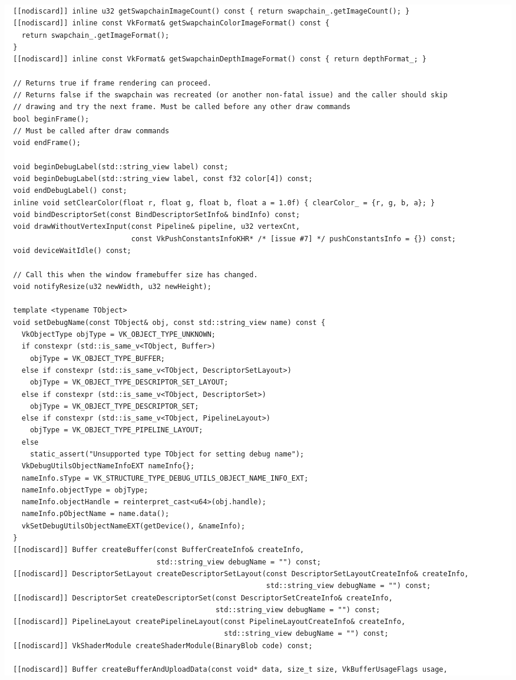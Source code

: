 ```c/c++
  [[nodiscard]] inline u32 getSwapchainImageCount() const { return swapchain_.getImageCount(); }
  [[nodiscard]] inline const VkFormat& getSwapchainColorImageFormat() const {
    return swapchain_.getImageFormat();
  }
  [[nodiscard]] inline const VkFormat& getSwapchainDepthImageFormat() const { return depthFormat_; }

  // Returns true if frame rendering can proceed.
  // Returns false if the swapchain was recreated (or another non-fatal issue) and the caller should skip
  // drawing and try the next frame. Must be called before any other draw commands
  bool beginFrame();
  // Must be called after draw commands
  void endFrame();

  void beginDebugLabel(std::string_view label) const;
  void beginDebugLabel(std::string_view label, const f32 color[4]) const;
  void endDebugLabel() const;
  inline void setClearColor(float r, float g, float b, float a = 1.0f) { clearColor_ = {r, g, b, a}; }
  void bindDescriptorSet(const BindDescriptorSetInfo& bindInfo) const;
  void drawWithoutVertexInput(const Pipeline& pipeline, u32 vertexCnt,
                              const VkPushConstantsInfoKHR* /* [issue #7] */ pushConstantsInfo = {}) const;
  void deviceWaitIdle() const;

  // Call this when the window framebuffer size has changed.
  void notifyResize(u32 newWidth, u32 newHeight);

  template <typename TObject>
  void setDebugName(const TObject& obj, const std::string_view name) const {
    VkObjectType objType = VK_OBJECT_TYPE_UNKNOWN;
    if constexpr (std::is_same_v<TObject, Buffer>)
      objType = VK_OBJECT_TYPE_BUFFER;
    else if constexpr (std::is_same_v<TObject, DescriptorSetLayout>)
      objType = VK_OBJECT_TYPE_DESCRIPTOR_SET_LAYOUT;
    else if constexpr (std::is_same_v<TObject, DescriptorSet>)
      objType = VK_OBJECT_TYPE_DESCRIPTOR_SET;
    else if constexpr (std::is_same_v<TObject, PipelineLayout>)
      objType = VK_OBJECT_TYPE_PIPELINE_LAYOUT;
    else
      static_assert("Unsupported type TObject for setting debug name");
    VkDebugUtilsObjectNameInfoEXT nameInfo{};
    nameInfo.sType = VK_STRUCTURE_TYPE_DEBUG_UTILS_OBJECT_NAME_INFO_EXT;
    nameInfo.objectType = objType;
    nameInfo.objectHandle = reinterpret_cast<u64>(obj.handle);
    nameInfo.pObjectName = name.data();
    vkSetDebugUtilsObjectNameEXT(getDevice(), &nameInfo);
  }
  [[nodiscard]] Buffer createBuffer(const BufferCreateInfo& createInfo,
                                    std::string_view debugName = "") const;
  [[nodiscard]] DescriptorSetLayout createDescriptorSetLayout(const DescriptorSetLayoutCreateInfo& createInfo,
                                                              std::string_view debugName = "") const;
  [[nodiscard]] DescriptorSet createDescriptorSet(const DescriptorSetCreateInfo& createInfo,
                                                  std::string_view debugName = "") const;
  [[nodiscard]] PipelineLayout createPipelineLayout(const PipelineLayoutCreateInfo& createInfo,
                                                    std::string_view debugName = "") const;
  [[nodiscard]] VkShaderModule createShaderModule(BinaryBlob code) const;

  [[nodiscard]] Buffer createBufferAndUploadData(const void* data, size_t size, VkBufferUsageFlags usage,
```